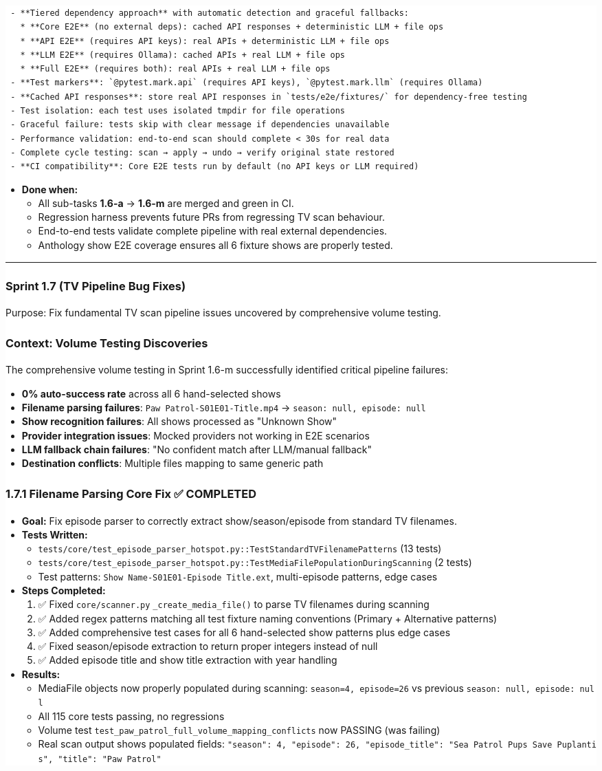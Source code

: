      - **Tiered dependency approach** with automatic detection and graceful fallbacks:
       * **Core E2E** (no external deps): cached API responses + deterministic LLM + file ops
       * **API E2E** (requires API keys): real APIs + deterministic LLM + file ops  
       * **LLM E2E** (requires Ollama): cached APIs + real LLM + file ops
       * **Full E2E** (requires both): real APIs + real LLM + file ops
     - **Test markers**: `@pytest.mark.api` (requires API keys), `@pytest.mark.llm` (requires Ollama)
     - **Cached API responses**: store real API responses in `tests/e2e/fixtures/` for dependency-free testing
     - Test isolation: each test uses isolated tmpdir for file operations
     - Graceful failure: tests skip with clear message if dependencies unavailable
     - Performance validation: end-to-end scan should complete < 30s for real data
     - Complete cycle testing: scan → apply → undo → verify original state restored
     - **CI compatibility**: Core E2E tests run by default (no API keys or LLM required)

* **Done when:**
  * All sub-tasks **1.6-a** → **1.6-m** are merged and green in CI.
  * Regression harness prevents future PRs from regressing TV scan behaviour.
  * End-to-end tests validate complete pipeline with real external dependencies.
  * Anthology show E2E coverage ensures all 6 fixture shows are properly tested.

---

### Sprint 1.7 (TV Pipeline Bug Fixes)

Purpose: Fix fundamental TV scan pipeline issues uncovered by comprehensive volume testing.

### Context: Volume Testing Discoveries

The comprehensive volume testing in Sprint 1.6-m successfully identified critical pipeline failures:
- **0% auto-success rate** across all 6 hand-selected shows
- **Filename parsing failures**: `Paw Patrol-S01E01-Title.mp4` → `season: null, episode: null`
- **Show recognition failures**: All shows processed as "Unknown Show"
- **Provider integration issues**: Mocked providers not working in E2E scenarios
- **LLM fallback chain failures**: "No confident match after LLM/manual fallback"
- **Destination conflicts**: Multiple files mapping to same generic path

### 1.7.1 Filename Parsing Core Fix ✅ COMPLETED
* **Goal:** Fix episode parser to correctly extract show/season/episode from standard TV filenames.
* **Tests Written:** 
  * `tests/core/test_episode_parser_hotspot.py::TestStandardTVFilenamePatterns` (13 tests)
  * `tests/core/test_episode_parser_hotspot.py::TestMediaFilePopulationDuringScanning` (2 tests)
  * Test patterns: `Show Name-S01E01-Episode Title.ext`, multi-episode patterns, edge cases
* **Steps Completed:**
  1. ✅ Fixed `core/scanner.py` `_create_media_file()` to parse TV filenames during scanning
  2. ✅ Added regex patterns matching all test fixture naming conventions (Primary + Alternative patterns)
  3. ✅ Added comprehensive test cases for all 6 hand-selected show patterns plus edge cases
  4. ✅ Fixed season/episode extraction to return proper integers instead of null
  5. ✅ Added episode title and show title extraction with year handling
* **Results:** 
  * MediaFile objects now properly populated during scanning: `season=4, episode=26` vs previous `season: null, episode: null`
  * All 115 core tests passing, no regressions
  * Volume test `test_paw_patrol_full_volume_mapping_conflicts` now PASSING (was failing)
  * Real scan output shows populated fields: `"season": 4, "episode": 26, "episode_title": "Sea Patrol Pups Save Puplantis", "title": "Paw Patrol"`
